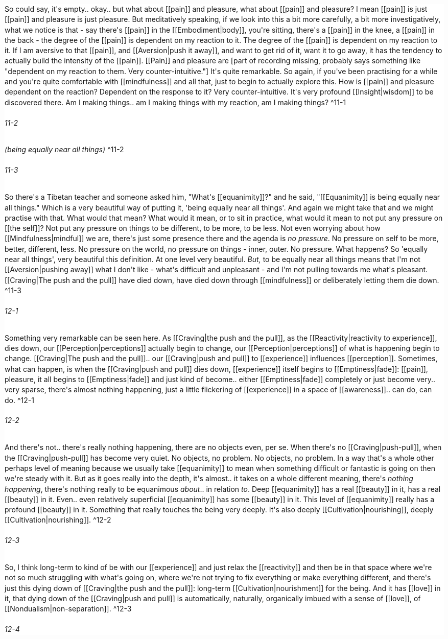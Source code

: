 So could say, it's empty.. okay.. but what about [[pain]] and pleasure, what about [[pain]] and pleasure? I mean [[pain]] is just [[pain]] and pleasure is just pleasure. But meditatively speaking, if we look into this a bit more carefully, a bit more investigatively, what we notice is that - say there's [[pain]] in the [[Embodiment|body]], you're sitting, there's a [[pain]] in the knee, a [[pain]] in the back - the degree of the [[pain]] is dependent on my reaction to it. The degree of the [[pain]] is dependent on my reaction to it. If I am aversive to that [[pain]], and [[Aversion|push it away]], and want to get rid of it, want it to go away, it has the tendency to actually build the intensity of the [[pain]]. [[Pain]] and pleasure are [part of recording missing, probably says something like "dependent on my reaction to them. Very counter-intuitive."] It's quite remarkable. So again, if you've been practising for a while and you're quite comfortable with [[mindfulness]] and all that, just to begin to actually explore this. How is [[pain]] and pleasure dependent on the reaction? Dependent on the response to it? Very counter-intuitive. It's very profound [[Insight|wisdom]] to be discovered there. Am I making things.. am I making things with my reaction, am I making things? ^11-1
###### 11-2
_(being equally near all things)_ ^11-2
###### 11-3
So there's a Tibetan teacher and someone asked him, "What's [[equanimity]]?" and he said, "[[Equanimity]] is being equally near all things." Which is a very beautiful way of putting it, 'being equally near all things'. And again we might take that and we might practise with that. What would that mean? What would it mean, or to sit in practice, what would it mean to not put any pressure on [[the self]]? Not put any pressure on things to be different, to be more, to be less. Not even worrying about how [[Mindfulness|mindful]] we are, there's just some presence there and the agenda is _no pressure_. No pressure on self to be more, better, different, less. No pressure on the world, no pressure on things - inner, outer. No pressure. What happens? So 'equally near all things', very beautiful this definition. At one level very beautiful. _But,_ to be equally near all things means that I'm not [[Aversion|pushing away]] what I don't like - what's difficult and unpleasant - and I'm not pulling towards me what's pleasant. [[Craving|The push and the pull]] have died down, have died down through [[mindfulness]] or deliberately letting them die down. ^11-3
###### 12-1
Something very remarkable can be seen here. As [[Craving|the push and the pull]], as the [[Reactivity|reactivity to experience]], dies down, our [[Perception|perceptions]] actually begin to change, our [[Perception|perceptions]] of what is happening begin to change. [[Craving|The push and the pull]].. our [[Craving|push and pull]] to [[experience]] influences [[perception]]. Sometimes, what can happen, is when the [[Craving|push and pull]] dies down, [[experience]] itself begins to [[Emptiness|fade]]: [[pain]], pleasure, it all begins to [[Emptiness|fade]] and just kind of become.. either [[Emptiness|fade]] completely or just become very.. very sparse, there's almost nothing happening, just a little flickering of [[experience]] in a space of [[awareness]].. can do, can do. ^12-1
###### 12-2
And there's not.. there's really nothing happening, there are no objects even, per se. When there's no [[Craving|push-pull]], when the [[Craving|push-pull]] has become very quiet. No objects, no problem. No objects, no problem. In a way that's a whole other perhaps level of meaning because we usually take [[equanimity]] to mean when something difficult or fantastic is going on then we're steady with it. But as it goes really into the depth, it's almost.. it takes on a whole different meaning, there's _nothing happening_, there's nothing really to be equanimous _about_.. in relation _to_. Deep [[equanimity]] has a real [[beauty]] in it, has a real [[beauty]] in it. Even.. even relatively superficial [[equanimity]] has some [[beauty]] in it. This level of [[equanimity]] really has a profound [[beauty]] in it. Something that really touches the being very deeply. It's also deeply [[Cultivation|nourishing]], deeply [[Cultivation|nourishing]]. ^12-2
###### 12-3
So, I think long-term to kind of be with our [[experience]] and just relax the [[reactivity]] and then be in that space where we're not so much struggling with what's going on, where we're not trying to fix everything or make everything different, and there's just this dying down of [[Craving|the push and the pull]]: long-term [[Cultivation|nourishment]] for the being. And it has [[love]] in it, that dying down of the [[Craving|push and pull]] is automatically, naturally, organically imbued with a sense of [[love]], of [[Nondualism|non-separation]]. ^12-3
###### 12-4